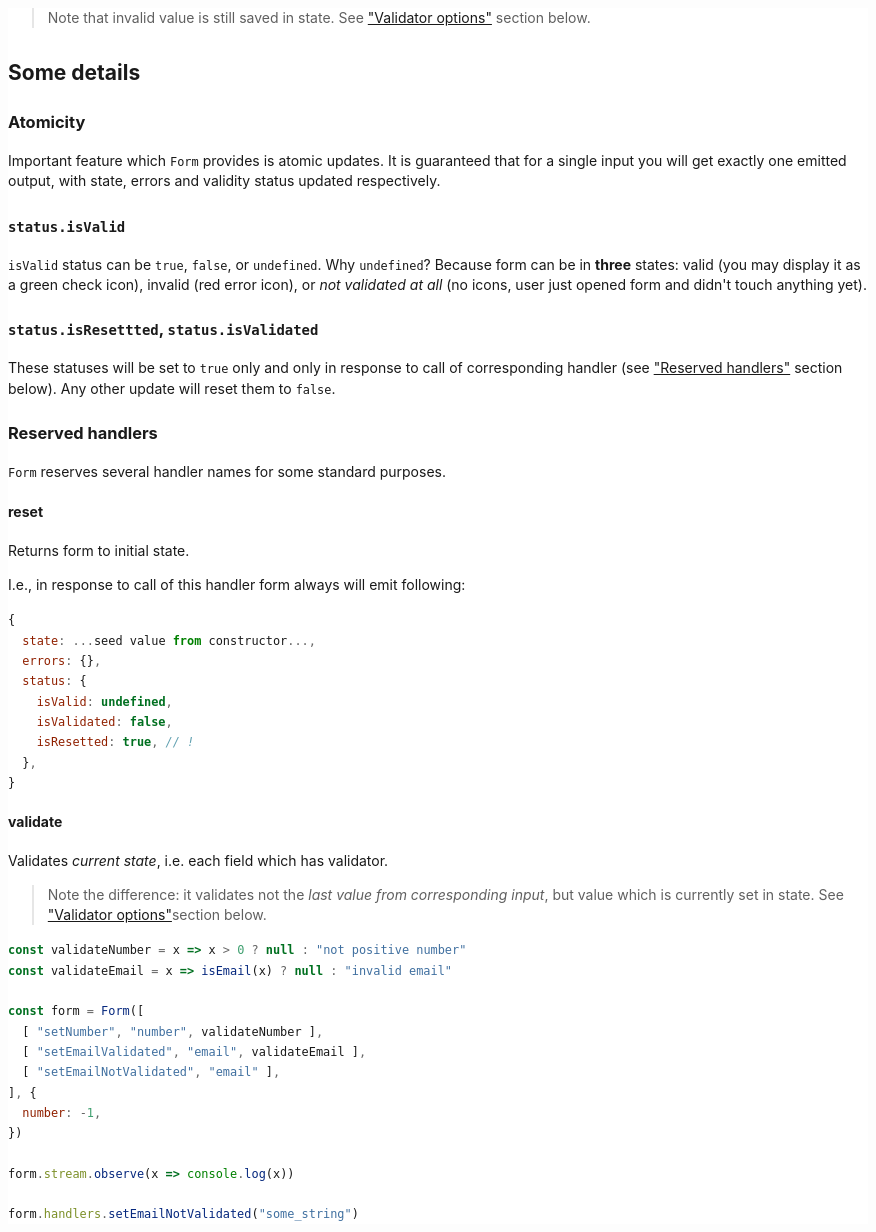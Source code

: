 > Note that invalid value is still saved in state. See ["Validator options"](/docs/Form.md#validator-options) section below.

## Some details

### Atomicity

Important feature which `Form` provides is atomic updates. It is guaranteed that for a single input you will get exactly one emitted output, with state, errors and validity status updated respectively.

### `status.isValid`

`isValid` status can be `true`, `false`, or `undefined`. Why `undefined`? Because form can be in **three** states: valid (you may display it as a green check icon), invalid (red error icon), or *not validated at all* (no icons, user just opened form and didn't touch anything yet).

### `status.isResettted`, `status.isValidated`

These statuses will be set to `true` only and only in response to call of corresponding handler (see ["Reserved handlers"](/docs/Form.md#reserved-handlers) section below). Any other update will reset them to `false`.

### Reserved handlers

`Form` reserves several handler names for some standard purposes. 

#### reset

Returns form to initial state.

I.e., in response to call of this handler form always will emit following:
```js
{
  state: ...seed value from constructor...,
  errors: {},
  status: {
    isValid: undefined,
    isValidated: false,
    isResetted: true, // !
  },
}
```

#### validate

Validates *current state*, i.e. each field which has validator.

> Note the difference: it validates not the *last value from corresponding input*, but value which is currently set in state. 
See ["Validator options"](/docs/Form.md#validator-options)section below.

```js
const validateNumber = x => x > 0 ? null : "not positive number"
const validateEmail = x => isEmail(x) ? null : "invalid email"

const form = Form([
  [ "setNumber", "number", validateNumber ],
  [ "setEmailValidated", "email", validateEmail ],
  [ "setEmailNotValidated", "email" ],
], {
  number: -1,
})

form.stream.observe(x => console.log(x))

form.handlers.setEmailNotValidated("some_string")
```